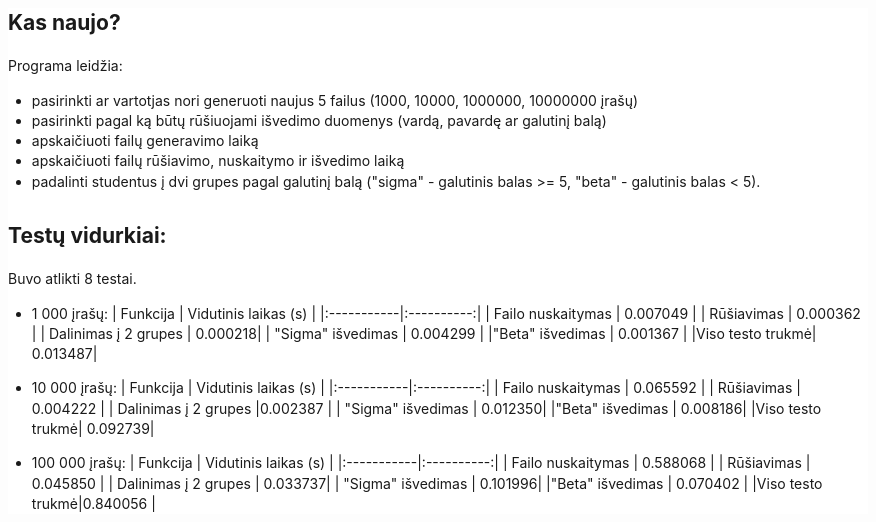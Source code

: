 **Kas naujo?**
-----------
   Programa leidžia:
* pasirinkti ar vartotjas nori generuoti naujus 5 failus (1000, 10000, 1000000, 10000000 įrašų)
* pasirinkti pagal ką būtų rūšiuojami išvedimo duomenys (vardą, pavardę ar galutinį balą)
* apskaičiuoti failų generavimo laiką
* apskaičiuoti failų rūšiavimo, nuskaitymo ir išvedimo laiką
* padalinti studentus į dvi grupes pagal galutinį balą ("sigma" - galutinis balas >= 5, "beta" - galutinis balas < 5).

Testų vidurkiai:
---------

Buvo atlikti 8 testai.

* 1 000 įrašų:
  | Funkcija   | Vidutinis laikas (s)   |
  |:-----------|:----------:|
  | Failo nuskaitymas       |   0.007049 | 
  | Rūšiavimas        |   0.000362   | 
  | Dalinimas į 2 grupes     | 0.000218|
  | "Sigma" išvedimas |  0.004299  |
  |"Beta" išvedimas | 0.001367 |
  |Viso testo trukmė| 0.013487|


* 10 000 įrašų:
  | Funkcija   | Vidutinis laikas (s)   |
  |:-----------|:----------:|
  | Failo nuskaitymas       |  0.065592  | 
  | Rūšiavimas        |     0.004222 | 
  | Dalinimas į 2 grupes     |0.002387 |
  | "Sigma" išvedimas |    0.012350|
  |"Beta" išvedimas |  0.008186|
  |Viso testo trukmė| 0.092739|


* 100 000 įrašų:
  | Funkcija   | Vidutinis laikas (s)   |
  |:-----------|:----------:|
  | Failo nuskaitymas       | 0.588068   | 
  | Rūšiavimas        |   0.045850   | 
  | Dalinimas į 2 grupes     | 0.033737|
  | "Sigma" išvedimas |    0.101996|
  |"Beta" išvedimas | 0.070402 |
  |Viso testo trukmė|0.840056 |

